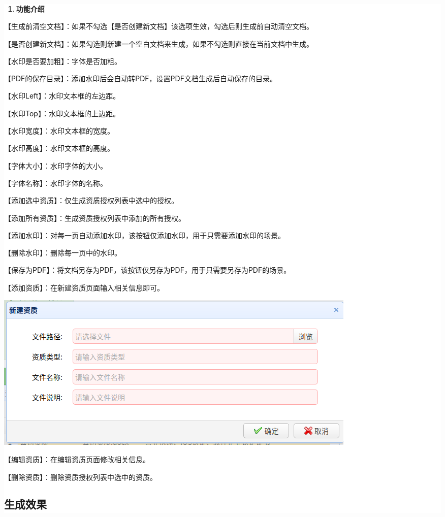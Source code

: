 1.  **功能介绍**

【生成前清空文档】：如果不勾选【是否创建新文档】该选项生效，勾选后则生成前自动清空文档。

【是否创建新文档】：如果勾选则新建一个空白文档来生成，如果不勾选则直接在当前文档中生成。

【水印是否要加粗】：字体是否加粗。

【PDF的保存目录】：添加水印后会自动转PDF，设置PDF文档生成后自动保存的目录。

【水印Left】：水印文本框的左边距。

【水印Top】：水印文本框的上边距。

【水印宽度】：水印文本框的宽度。

【水印高度】：水印文本框的高度。

【字体大小】：水印字体的大小。

【字体名称】：水印字体的名称。

【添加选中资质】：仅生成资质授权列表中选中的授权。

【添加所有资质】：生成资质授权列表中添加的所有授权。

【添加水印】：对每一页自动添加水印，该按钮仅添加水印，用于只需要添加水印的场景。

【删除水印】：删除每一页中的水印。

【保存为PDF】：将文档另存为PDF，该按钮仅另存为PDF，用于只需要另存为PDF的场景。

【添加资质】：在新建资质页面输入相关信息即可。

![](media/66d4b2eadf9dc031dd6d2b18799d0f6f.png)

【编辑资质】：在编辑资质页面修改相关信息。

【删除资质】：删除资质授权列表中选中的资质。

## 生成效果
